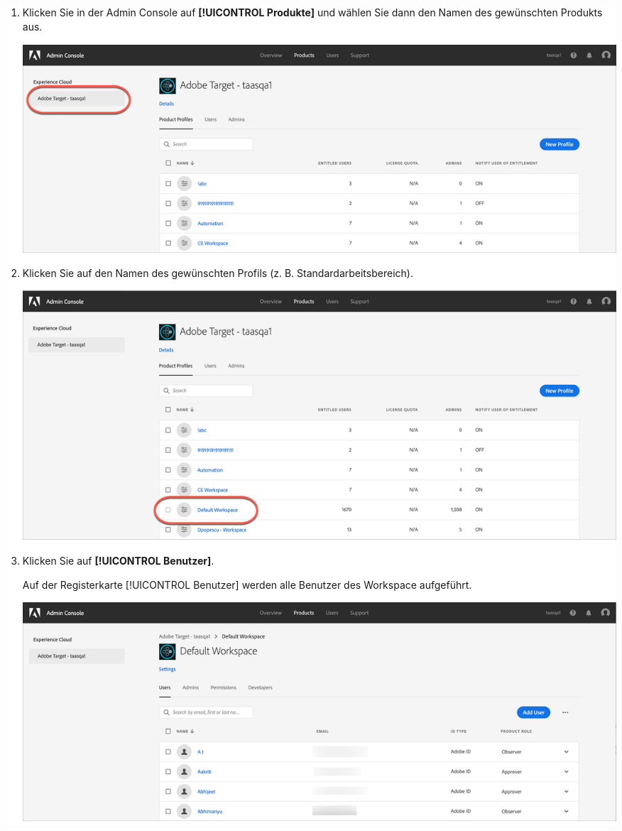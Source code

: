 1. Klicken Sie in der Admin Console auf **[!UICONTROL Produkte]** und wählen Sie dann den Namen des gewünschten Produkts aus.

   ![Arbeitsbereich](/help/administrating-target/c-user-management/c-user-management/assets/workspace-publisher.png)

1. Klicken Sie auf den Namen des gewünschten Profils (z. B. Standardarbeitsbereich).

   ![Standardarbeitsbereich](/help/administrating-target/c-user-management/c-user-management/assets/default-workspace-new.png)

1. Klicken Sie auf **[!UICONTROL Benutzer]**.

   Auf der Registerkarte [!UICONTROL Benutzer] werden alle Benutzer des Workspace aufgeführt.

   ![Konfigurationsbenutzer](/help/administrating-target/c-user-management/c-user-management/assets/configuration_users-new-publisher.png)
